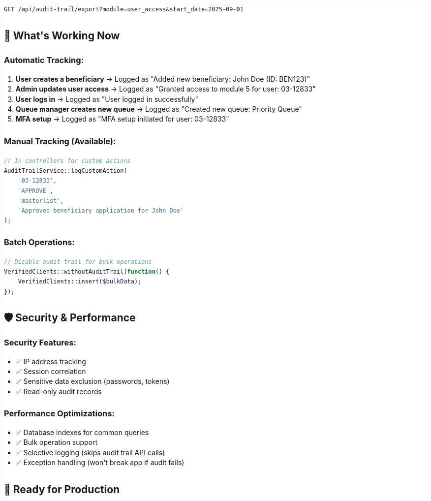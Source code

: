 ```http
GET /api/audit-trail/export?module=user_access&start_date=2025-09-01
```

## 🚀 What's Working Now

### Automatic Tracking:

1. **User creates a beneficiary** → Logged as "Added new beneficiary: John Doe (ID: BEN123)"
2. **Admin updates user access** → Logged as "Granted access to module 5 for user: 03-12833"
3. **User logs in** → Logged as "User logged in successfully"
4. **Queue manager creates new queue** → Logged as "Created new queue: Priority Queue"
5. **MFA setup** → Logged as "MFA setup initiated for user: 03-12833"

### Manual Tracking (Available):

```php
// In controllers for custom actions
AuditTrailService::logCustomAction(
    '03-12833',
    'APPROVE',
    'masterlist',
    'Approved beneficiary application for John Doe'
);
```

### Batch Operations:

```php
// Disable audit trail for bulk operations
VerifiedClients::withoutAuditTrail(function() {
    VerifiedClients::insert($bulkData);
});
```

## 🛡️ Security & Performance

### Security Features:

-   ✅ IP address tracking
-   ✅ Session correlation
-   ✅ Sensitive data exclusion (passwords, tokens)
-   ✅ Read-only audit records

### Performance Optimizations:

-   ✅ Database indexes for common queries
-   ✅ Bulk operation support
-   ✅ Selective logging (skips audit trail API calls)
-   ✅ Exception handling (won't break app if audit fails)

## 🎯 Ready for Production
